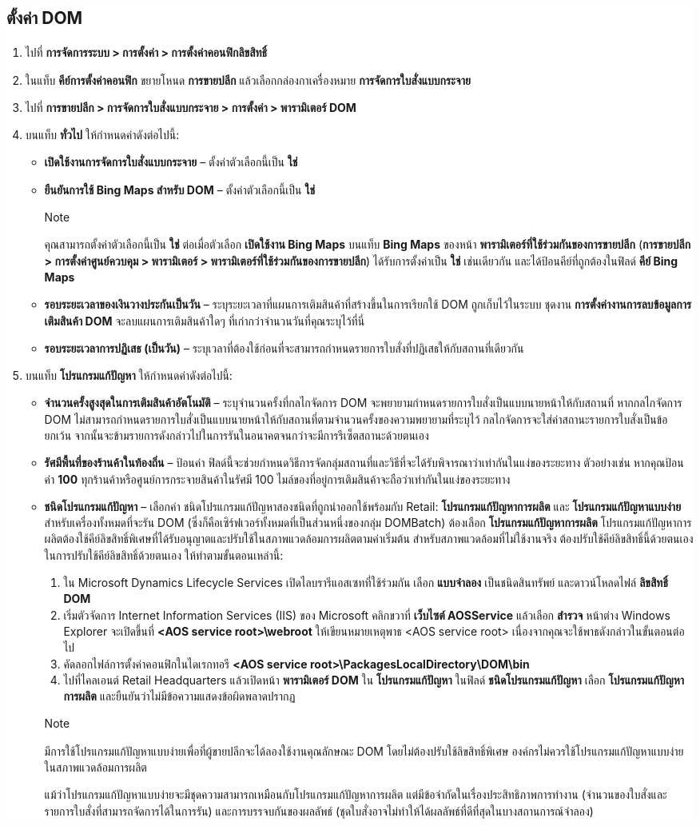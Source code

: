 ## <a name="set-up-dom"></a>ตั้งค่า DOM

1. ไปที่ **การจัดการระบบ \> การตั้งค่า \> การตั้งค่าคอนฟิกลิขสิทธิ์**
2. ในแท็บ **คีย์การตั้งค่าคอนฟิก** ขยายโหนด **การขายปลีก** แล้วเลือกกล่องกาเครื่องหมาย **การจัดการใบสั่งแบบกระจาย**
3. ไปที่ **การขายปลีก \> การจัดการใบสั่งแบบกระจาย \> การตั้งค่า \> พารามิเตอร์ DOM**
4. บนแท็บ **ทั่วไป** ให้กำหนดค่าดังต่อไปนี้:

    - **เปิดใช้งานการจัดการใบสั่งแบบกระจาย** – ตั้งค่าตัวเลือกนี้เป็น **ใช่**
    - **ยืนยันการใช้ Bing Maps สำหรับ DOM** – ตั้งค่าตัวเลือกนี้เป็น **ใช่**

        > [!NOTE]
        > คุณสามารถตั้งค่าตัวเลือกนี้เป็น **ใช่** ต่อเมื่อตัวเลือก **เปิดใช้งาน Bing Maps** บนแท็บ **Bing Maps** ของหน้า **พารามิเตอร์ที่ใช้ร่วมกันของการขายปลีก** (**การขายปลีก \> การตั้งค่าศูนย์ควบคุม \> พารามิเตอร์ \> พารามิเตอร์ที่ใช้ร่วมกันของการขายปลีก**) ได้รับการตั้งค่าเป็น **ใช่** เช่นเดียวกัน และได้ป้อนคีย์ที่ถูกต้องในฟิลด์ **คีย์ Bing Maps**

    - **รอบระยะเวลาของเงินวางประกันเป็นวัน** – ระบุระยะเวลาที่แผนการเติมสินค้าที่สร้างขึ้นในการเรียกใช้ DOM ถูกเก็บไว้ในระบบ ชุดงาน **การตั้งค่างานการลบข้อมูลการเติมสินค้า DOM** จะลบแผนการเติมสินค้าใดๆ ที่เก่ากว่าจำนวนวันที่คุณระบุไว้ที่นี่
    - **รอบระยะเวลาการปฏิเสธ (เป็นวัน)** – ระบุเวลาที่ต้องใช้ก่อนที่จะสามารถกำหนดรายการใบสั่งที่ปฏิเสธให้กับสถานที่เดียวกัน

5. บนแท็บ **โปรแกรมแก้ปัญหา** ให้กำหนดค่าดังต่อไปนี้:

    - **จำนวนครั้งสูงสุดในการเติมสินค้าอัตโนมัติ** – ระบุจำนวนครั้งที่กลไกจัดการ DOM จะพยายามกำหนดรายการใบสั่งเป็นแบบนายหน้าให้กับสถานที่ หากกลไกจัดการ DOM ไม่สามารถกำหนดรายการใบสั่งเป็นแบบนายหน้าให้กับสถานที่ตามจำนวนครั้งของความพยายามที่ระบุไว้ กลไกจัดการจะใส่ค่าสถานะรายการใบสั่งเป็นข้อยกเว้น จากนั้นจะข้ามรายการดังกล่าวไปในการรันในอนาคตจนกว่าจะมีการรีเซ็ตสถานะด้วยตนเอง
    - **รัศมีพื้นที่ของร้านค้าในท้องถิ่น** – ป้อนค่า ฟิลด์นี้จะช่วยกำหนดวิธีการจัดกลุ่มสถานที่และวิธีที่จะได้รับพิจารณาว่าเท่ากันในแง่ของระยะทาง ตัวอย่างเช่น หากคุณป้อนค่า **100** ทุกร้านค้าหรือศูนย์การกระจายสินค้าในรัศมี 100 ไมล์ของที่อยู่การเติมสินค้าจะถือว่าเท่ากันในแง่ของระยะทาง
    - **ชนิดโปรแกรมแก้ปัญหา** – เลือกค่า ชนิดโปรแกรมแก้ปัญหาสองชนิดที่ถูกนำออกใช้พร้อมกับ Retail: **โปรแกรมแก้ปัญหาการผลิต** และ **โปรแกรมแก้ปัญหาแบบง่าย** สำหรับเครื่องทั้งหมดที่จะรัน DOM (ซึ่งก็คือเซิร์ฟเวอร์ทั้งหมดที่เป็นส่วนหนึ่งของกลุ่ม DOMBatch) ต้องเลือก **โปรแกรมแก้ปัญหาการผลิต** โปรแกรมแก้ปัญหาการผลิตต้องใช้คีย์ลิขสิทธิ์พิเศษที่ได้รับอนุญาตและปรับใช้ในสภาพแวดล้อมการผลิตตามค่าเริ่มต้น สำหรับสภาพแวดล้อมที่ไม่ใช้งานจริง ต้องปรับใช้คีย์ลิขสิทธิ์นี้ด้วยตนเอง ในการปรับใช้คีย์ลิขสิทธิ์ด้วยตนเอง ให้ทำตามขั้นตอนเหล่านี้:

        1. ใน Microsoft Dynamics Lifecycle Services เปิดไลบรารีแอสเซทที่ใช้ร่วมกัน เลือก **แบบจำลอง** เป็นชนิดสินทรัพย์ และดาวน์โหลดไฟล์ **ลิขสิทธิ์ DOM**
        2. เริ่มตัวจัดการ Internet Information Services (IIS) ของ Microsoft คลิกขวาที่ **เว็บไซต์ AOSService** แล้วเลือก **สำรวจ** หน้าต่าง Windows Explorer จะเปิดขึ้นที่ **\<AOS service root\>\\webroot** ให้เขียนหมายเหตุพาธ \<AOS service root\> เนื่องจากคุณจะใช้พาธดังกล่าวในขั้นตอนต่อไป
        3. คัดลอกไฟล์การตั้งค่าคอนฟิกในไดเรกทอรี **\<AOS service root\>\\PackagesLocalDirectory\\DOM\\bin**
        4. ไปที่ไคลเอนต์ Retail Headquarters แล้วเปิดหน้า **พารามิเตอร์ DOM** ใน **โปรแกรมแก้ปัญหา** ในฟิลด์ **ชนิดโปรแกรมแก้ปัญหา** เลือก **โปรแกรมแก้ปัญหาการผลิต** และยืนยันว่าไม่มีข้อความแสดงข้อผิดพลาดปรากฏ

        > [!NOTE]
        > มีการใช้โปรแกรมแก้ปัญหาแบบง่ายเพื่อที่ผู้ขายปลีกจะได้ลองใช้งานคุณลักษณะ DOM โดยไม่ต้องปรับใช้ลิขสิทธิ์พิเศษ องค์กรไม่ควรใช้โปรแกรมแก้ปัญหาแบบง่ายในสภาพแวดล้อมการผลิต
        >
        > แม้ว่าโปรแกรมแก้ปัญหาแบบง่ายจะมีชุดความสามารถเหมือนกับโปรแกรมแก้ปัญหาการผลิต แต่มีข้อจำกัดในเรื่องประสิทธิภาพการทำงาน (จำนวนของใบสั่งและรายการใบสั่งที่สามารถจัดการได้ในการรัน) และการบรรจบกันของผลลัพธ์ (ชุดใบสั่งอาจไม่ทำให้ได้ผลลัพธ์ที่ดีที่สุดในบางสถานการณ์จำลอง)
     